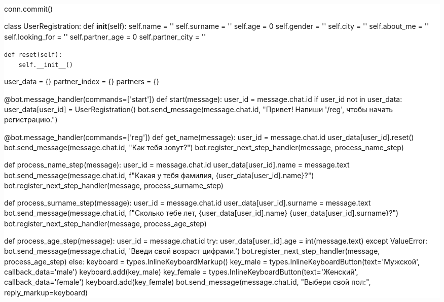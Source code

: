 conn.commit()

class UserRegistration:
    def __init__(self):
        self.name = ''
        self.surname = ''
        self.age = 0
        self.gender = ''
        self.city = ''
        self.about_me = ''
        self.looking_for = ''
        self.partner_age = 0
        self.partner_city = ''

    def reset(self):
        self.__init__()

user_data = {}
partner_index = {}
partners = {}

@bot.message_handler(commands=['start'])
def start(message):
    user_id = message.chat.id
    if user_id not in user_data:
        user_data[user_id] = UserRegistration()
    bot.send_message(message.chat.id, "Привет! Напиши '/reg', чтобы начать регистрацию.")

@bot.message_handler(commands=['reg'])
def get_name(message):
    user_id = message.chat.id
    user_data[user_id].reset()
    bot.send_message(message.chat.id, "Как тебя зовут?")
    bot.register_next_step_handler(message, process_name_step)

def process_name_step(message):
    user_id = message.chat.id
    user_data[user_id].name = message.text
    bot.send_message(message.chat.id, f"Какая у тебя фамилия, {user_data[user_id].name}?")
    bot.register_next_step_handler(message, process_surname_step)

def process_surname_step(message):
    user_id = message.chat.id
    user_data[user_id].surname = message.text
    bot.send_message(message.chat.id, f"Сколько тебе лет, {user_data[user_id].name} {user_data[user_id].surname}?")
    bot.register_next_step_handler(message, process_age_step)

def process_age_step(message):
    user_id = message.chat.id
    try:
        user_data[user_id].age = int(message.text)
    except ValueError:
        bot.send_message(message.chat.id, 'Введи свой возраст цифрами.')
        bot.register_next_step_handler(message, process_age_step)
    else:
        keyboard = types.InlineKeyboardMarkup()
        key_male = types.InlineKeyboardButton(text='Мужской', callback_data='male')
        keyboard.add(key_male)
        key_female = types.InlineKeyboardButton(text='Женский', callback_data='female')
        keyboard.add(key_female)
        bot.send_message(message.chat.id, "Выбери свой пол:", reply_markup=keyboard)
